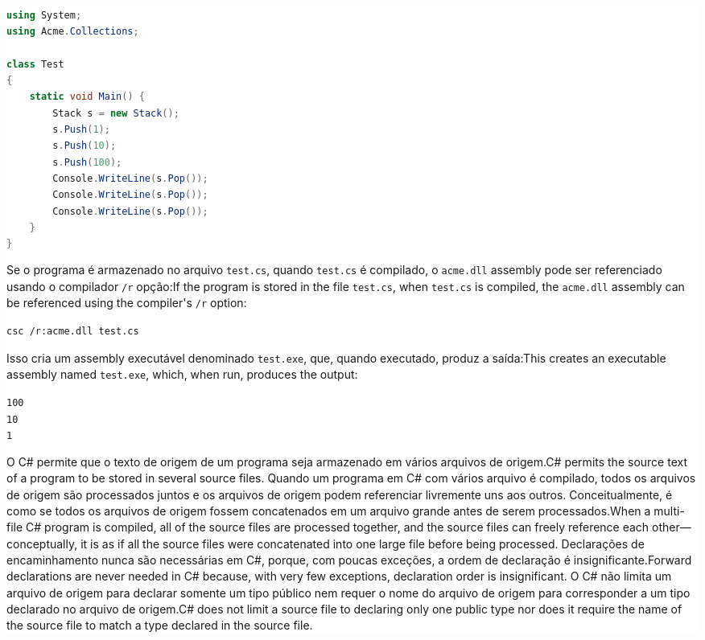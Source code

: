 ```csharp
using System;
using Acme.Collections;

class Test
{
    static void Main() {
        Stack s = new Stack();
        s.Push(1);
        s.Push(10);
        s.Push(100);
        Console.WriteLine(s.Pop());
        Console.WriteLine(s.Pop());
        Console.WriteLine(s.Pop());
    }
}
```
<span data-ttu-id="9ac68-161">Se o programa é armazenado no arquivo `test.cs`, quando `test.cs` é compilado, o `acme.dll` assembly pode ser referenciado usando o compilador `/r` opção:</span><span class="sxs-lookup"><span data-stu-id="9ac68-161">If the program is stored in the file `test.cs`, when `test.cs` is compiled, the `acme.dll` assembly can be referenced using the compiler's `/r` option:</span></span>

```
csc /r:acme.dll test.cs
```
<span data-ttu-id="9ac68-162">Isso cria um assembly executável denominado `test.exe`, que, quando executado, produz a saída:</span><span class="sxs-lookup"><span data-stu-id="9ac68-162">This creates an executable assembly named `test.exe`, which, when run, produces the output:</span></span>

```
100
10
1
```
<span data-ttu-id="9ac68-163">O C# permite que o texto de origem de um programa seja armazenado em vários arquivos de origem.</span><span class="sxs-lookup"><span data-stu-id="9ac68-163">C# permits the source text of a program to be stored in several source files.</span></span> <span data-ttu-id="9ac68-164">Quando um programa em C# com vários arquivo é compilado, todos os arquivos de origem são processados juntos e os arquivos de origem podem referenciar livremente uns aos outros. Conceitualmente, é como se todos os arquivos de origem fossem concatenados em um arquivo grande antes de serem processados.</span><span class="sxs-lookup"><span data-stu-id="9ac68-164">When a multi-file C# program is compiled, all of the source files are processed together, and the source files can freely reference each other—conceptually, it is as if all the source files were concatenated into one large file before being processed.</span></span> <span data-ttu-id="9ac68-165">Declarações de encaminhamento nunca são necessárias em C#, porque, com poucas exceções, a ordem de declaração é insignificante.</span><span class="sxs-lookup"><span data-stu-id="9ac68-165">Forward declarations are never needed in C# because, with very few exceptions, declaration order is insignificant.</span></span> <span data-ttu-id="9ac68-166">O C# não limita um arquivo de origem para declarar somente um tipo público nem requer o nome do arquivo de origem para corresponder a um tipo declarado no arquivo de origem.</span><span class="sxs-lookup"><span data-stu-id="9ac68-166">C# does not limit a source file to declaring only one public type nor does it require the name of the source file to match a type declared in the source file.</span></span>
